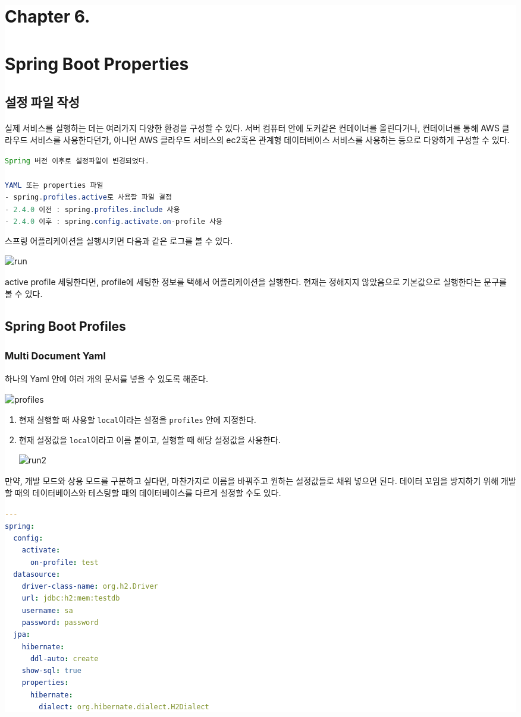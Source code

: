 # Chapter 6.

# Spring Boot Properties

## 설정 파일 작성

실제 서비스를 실행하는 데는 여러가지 다양한 환경을 구성할 수 있다. 서버 컴퓨터 안에 도커같은 컨테이너를 올린다거나, 컨테이너를 통해 AWS 클라우드 서비스를 사용한다던가, 아니면 AWS 클라우드 서비스의 ec2혹은 관계형 데이터베이스 서비스를 사용하는 등으로 다양하게 구성할 수 있다.

```java
Spring 버전 이후로 설정파일이 변경되었다.

YAML 또는 properties 파일
- spring.profiles.active로 사용할 파일 결정
- 2.4.0 이전 : spring.profiles.include 사용
- 2.4.0 이후 : spring.config.activate.on-profile 사용
```

스프링 어플리케이션을 실행시키면 다음과 같은 로그를 볼 수 있다.

![run](https://user-images.githubusercontent.com/59648372/158056890-4737e747-2d9a-4610-ab1d-7cd5b61a69d0.png)

active profile 세팅한다면, profile에 세팅한 정보를 택해서 어플리케이션을 실행한다. 현재는 정해지지 않았음으로 기본값으로 실행한다는 문구를 볼 수 있다.

## Spring Boot Profiles

### Multi Document Yaml

하나의 Yaml 안에 여러 개의 문서를 넣을 수 있도록 해준다.

![profiles](https://user-images.githubusercontent.com/59648372/158056889-e244cc8f-70d1-4562-8588-22f6392420a8.png)

1. 현재 실행할 때 사용할 `local`이라는 설정을 `profiles` 안에 지정한다.
2. 현재 설정값을 `local`이라고 이름 붙이고, 실행할 때 해당 설정값을 사용한다.
    
    ![run2](https://user-images.githubusercontent.com/59648372/158056888-ab391b06-7224-4b27-9c68-292fed5b67d7.png)
    

만약, 개발 모드와 상용 모드를 구분하고 싶다면, 마찬가지로 이름을 바꿔주고 원하는 설정값들로 채워 넣으면 된다.  데이터 꼬임을 방지하기 위해 개발할 때의 데이터베이스와 테스팅할 때의 데이터베이스를 다르게 설정할 수도 있다.

```yaml
---
spring:
  config:
    activate:
      on-profile: test
  datasource:
    driver-class-name: org.h2.Driver
    url: jdbc:h2:mem:testdb
    username: sa
    password: password
  jpa:
    hibernate:
      ddl-auto: create
    show-sql: true
    properties:
      hibernate:
        dialect: org.hibernate.dialect.H2Dialect
```
